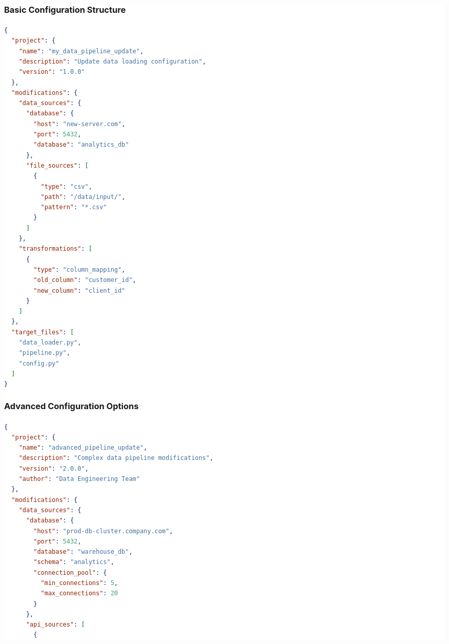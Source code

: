 ### Basic Configuration Structure

```json
{
  "project": {
    "name": "my_data_pipeline_update",
    "description": "Update data loading configuration",
    "version": "1.0.0"
  },
  "modifications": {
    "data_sources": {
      "database": {
        "host": "new-server.com",
        "port": 5432,
        "database": "analytics_db"
      },
      "file_sources": [
        {
          "type": "csv",
          "path": "/data/input/",
          "pattern": "*.csv"
        }
      ]
    },
    "transformations": [
      {
        "type": "column_mapping",
        "old_column": "customer_id",
        "new_column": "client_id"
      }
    ]
  },
  "target_files": [
    "data_loader.py",
    "pipeline.py",
    "config.py"
  ]
}
```

### Advanced Configuration Options

```json
{
  "project": {
    "name": "advanced_pipeline_update",
    "description": "Complex data pipeline modifications",
    "version": "2.0.0",
    "author": "Data Engineering Team"
  },
  "modifications": {
    "data_sources": {
      "database": {
        "host": "prod-db-cluster.company.com",
        "port": 5432,
        "database": "warehouse_db",
        "schema": "analytics",
        "connection_pool": {
          "min_connections": 5,
          "max_connections": 20
        }
      },
      "api_sources": [
        {
```